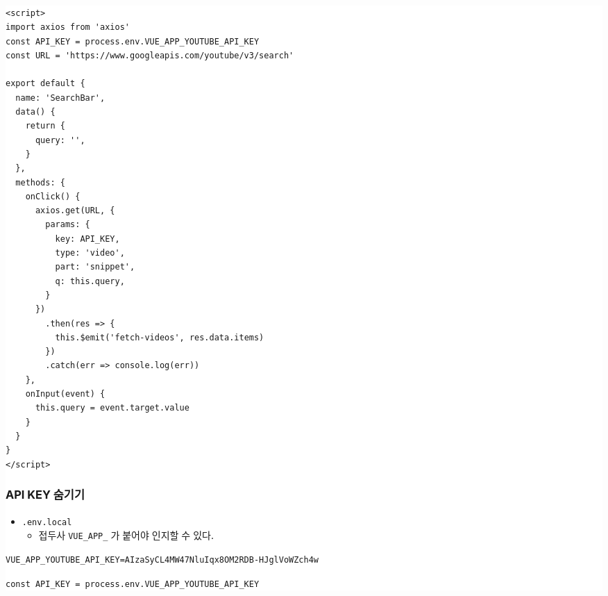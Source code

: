 ```vue
<script>
import axios from 'axios'
const API_KEY = process.env.VUE_APP_YOUTUBE_API_KEY
const URL = 'https://www.googleapis.com/youtube/v3/search'

export default {
  name: 'SearchBar',
  data() {
    return {
      query: '',
    }
  },
  methods: {
    onClick() {
      axios.get(URL, {
        params: {
          key: API_KEY,
          type: 'video',
          part: 'snippet',
          q: this.query,
        }
      })
        .then(res => {
          this.$emit('fetch-videos', res.data.items)
        })
        .catch(err => console.log(err))
    },
    onInput(event) {
      this.query = event.target.value
    }
  }
}
</script>
```





### API KEY 숨기기

- `.env.local`
  - 접두사 `VUE_APP_` 가 붙어야 인지할 수 있다.

```
VUE_APP_YOUTUBE_API_KEY=AIzaSyCL4MW47NluIqx8OM2RDB-HJglVoWZch4w
```



```
const API_KEY = process.env.VUE_APP_YOUTUBE_API_KEY
```


